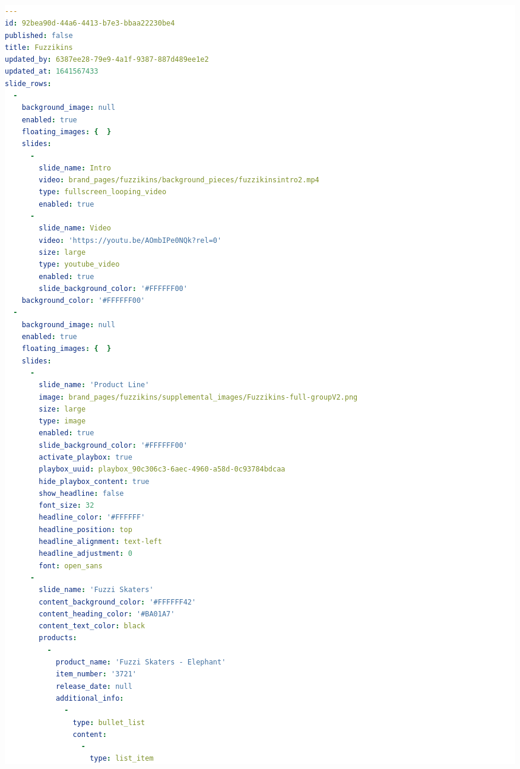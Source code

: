 ```yaml
---
id: 92bea90d-44a6-4413-b7e3-bbaa22230be4
published: false
title: Fuzzikins
updated_by: 6387ee28-79e9-4a1f-9387-887d489ee1e2
updated_at: 1641567433
slide_rows:
  -
    background_image: null
    enabled: true
    floating_images: {  }
    slides:
      -
        slide_name: Intro
        video: brand_pages/fuzzikins/background_pieces/fuzzikinsintro2.mp4
        type: fullscreen_looping_video
        enabled: true
      -
        slide_name: Video
        video: 'https://youtu.be/AOmbIPe0NQk?rel=0'
        size: large
        type: youtube_video
        enabled: true
        slide_background_color: '#FFFFFF00'
    background_color: '#FFFFFF00'
  -
    background_image: null
    enabled: true
    floating_images: {  }
    slides:
      -
        slide_name: 'Product Line'
        image: brand_pages/fuzzikins/supplemental_images/Fuzzikins-full-groupV2.png
        size: large
        type: image
        enabled: true
        slide_background_color: '#FFFFFF00'
        activate_playbox: true
        playbox_uuid: playbox_90c306c3-6aec-4960-a58d-0c93784bdcaa
        hide_playbox_content: true
        show_headline: false
        font_size: 32
        headline_color: '#FFFFFF'
        headline_position: top
        headline_alignment: text-left
        headline_adjustment: 0
        font: open_sans
      -
        slide_name: 'Fuzzi Skaters'
        content_background_color: '#FFFFFF42'
        content_heading_color: '#BA01A7'
        content_text_color: black
        products:
          -
            product_name: 'Fuzzi Skaters - Elephant'
            item_number: '3721'
            release_date: null
            additional_info:
              -
                type: bullet_list
                content:
                  -
                    type: list_item
```